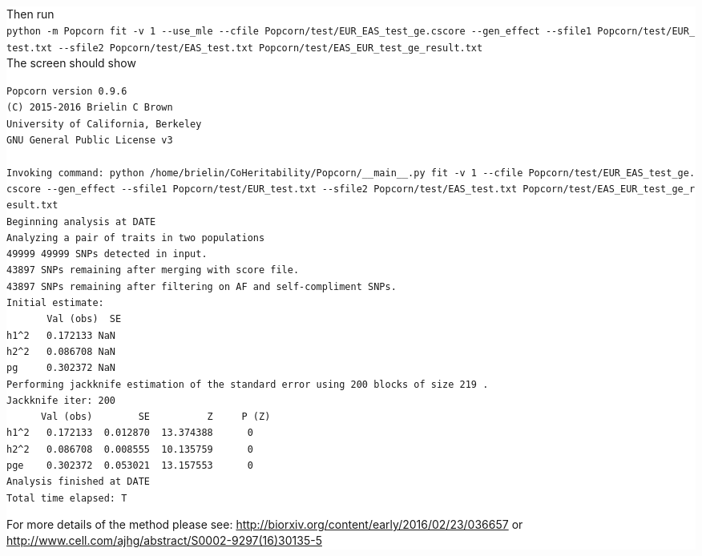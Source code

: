 Then run   
`python -m Popcorn fit -v 1 --use_mle --cfile Popcorn/test/EUR_EAS_test_ge.cscore --gen_effect --sfile1 Popcorn/test/EUR_test.txt --sfile2 Popcorn/test/EAS_test.txt Popcorn/test/EAS_EUR_test_ge_result.txt`   
The screen should show
~~~   
Popcorn version 0.9.6
(C) 2015-2016 Brielin C Brown
University of California, Berkeley
GNU General Public License v3

Invoking command: python /home/brielin/CoHeritability/Popcorn/__main__.py fit -v 1 --cfile Popcorn/test/EUR_EAS_test_ge.cscore --gen_effect --sfile1 Popcorn/test/EUR_test.txt --sfile2 Popcorn/test/EAS_test.txt Popcorn/test/EAS_EUR_test_ge_result.txt
Beginning analysis at DATE
Analyzing a pair of traits in two populations
49999 49999 SNPs detected in input.
43897 SNPs remaining after merging with score file.
43897 SNPs remaining after filtering on AF and self-compliment SNPs.
Initial estimate:
       Val (obs)  SE
h1^2   0.172133 NaN
h2^2   0.086708 NaN
pg     0.302372 NaN
Performing jackknife estimation of the standard error using 200 blocks of size 219 .
Jackknife iter: 200
      Val (obs)        SE          Z     P (Z)
h1^2   0.172133  0.012870  13.374388      0
h2^2   0.086708  0.008555  10.135759      0
pge    0.302372  0.053021  13.157553      0
Analysis finished at DATE
Total time elapsed: T
~~~

For more details of the method please see: http://biorxiv.org/content/early/2016/02/23/036657 or http://www.cell.com/ajhg/abstract/S0002-9297(16)30135-5
